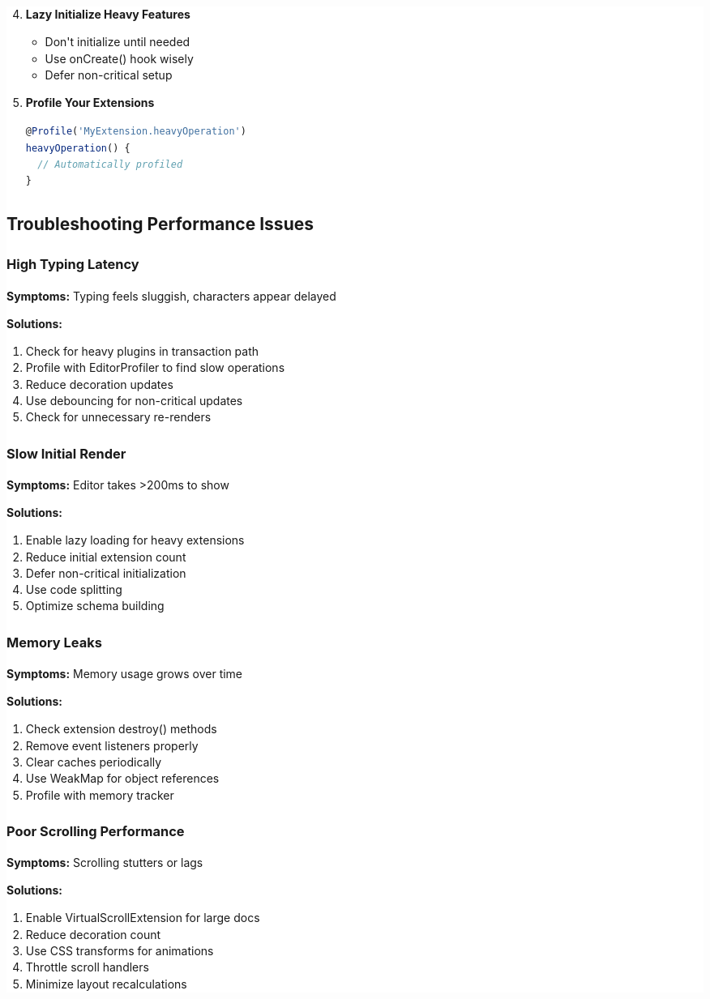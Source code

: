 4. **Lazy Initialize Heavy Features**
   - Don't initialize until needed
   - Use onCreate() hook wisely
   - Defer non-critical setup

5. **Profile Your Extensions**
   ```typescript
   @Profile('MyExtension.heavyOperation')
   heavyOperation() {
     // Automatically profiled
   }
   ```

## Troubleshooting Performance Issues

### High Typing Latency

**Symptoms:** Typing feels sluggish, characters appear delayed

**Solutions:**
1. Check for heavy plugins in transaction path
2. Profile with EditorProfiler to find slow operations
3. Reduce decoration updates
4. Use debouncing for non-critical updates
5. Check for unnecessary re-renders

### Slow Initial Render

**Symptoms:** Editor takes >200ms to show

**Solutions:**
1. Enable lazy loading for heavy extensions
2. Reduce initial extension count
3. Defer non-critical initialization
4. Use code splitting
5. Optimize schema building

### Memory Leaks

**Symptoms:** Memory usage grows over time

**Solutions:**
1. Check extension destroy() methods
2. Remove event listeners properly
3. Clear caches periodically
4. Use WeakMap for object references
5. Profile with memory tracker

### Poor Scrolling Performance

**Symptoms:** Scrolling stutters or lags

**Solutions:**
1. Enable VirtualScrollExtension for large docs
2. Reduce decoration count
3. Use CSS transforms for animations
4. Throttle scroll handlers
5. Minimize layout recalculations

